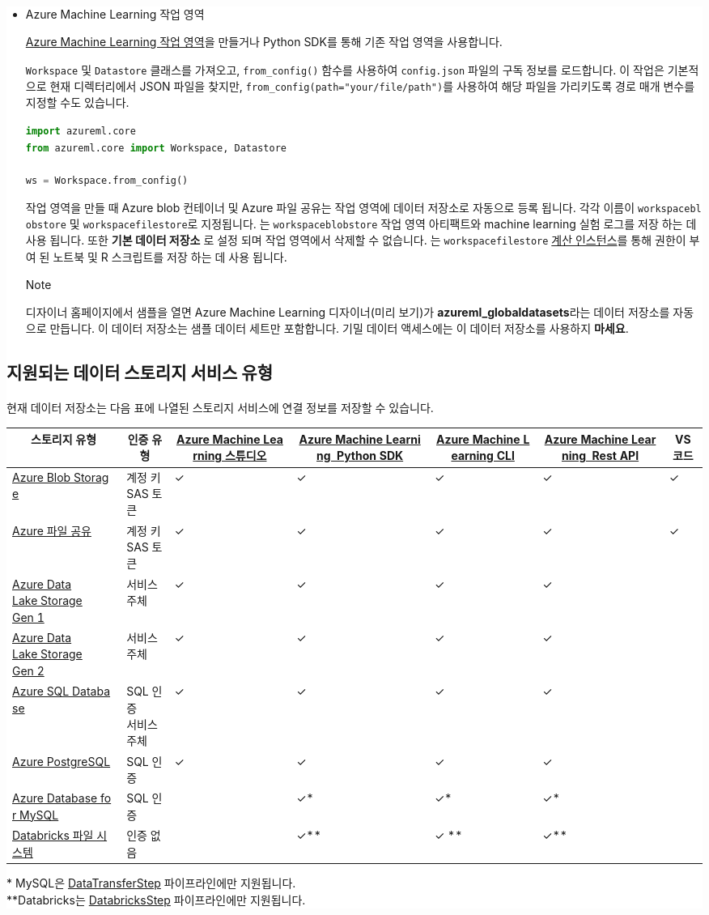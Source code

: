 - Azure Machine Learning 작업 영역
  
  [Azure Machine Learning 작업 영역](how-to-manage-workspace.md)을 만들거나 Python SDK를 통해 기존 작업 영역을 사용합니다. 

    `Workspace` 및 `Datastore` 클래스를 가져오고, `from_config()` 함수를 사용하여 `config.json` 파일의 구독 정보를 로드합니다. 이 작업은 기본적으로 현재 디렉터리에서 JSON 파일을 찾지만, `from_config(path="your/file/path")`를 사용하여 해당 파일을 가리키도록 경로 매개 변수를 지정할 수도 있습니다.

   ```Python
   import azureml.core
   from azureml.core import Workspace, Datastore
        
   ws = Workspace.from_config()
   ```

    작업 영역을 만들 때 Azure blob 컨테이너 및 Azure 파일 공유는 작업 영역에 데이터 저장소로 자동으로 등록 됩니다. 각각 이름이 `workspaceblobstore` 및 `workspacefilestore`로 지정됩니다. 는 `workspaceblobstore` 작업 영역 아티팩트와 machine learning 실험 로그를 저장 하는 데 사용 됩니다. 또한 **기본 데이터 저장소** 로 설정 되며 작업 영역에서 삭제할 수 없습니다. 는 `workspacefilestore` [계산 인스턴스](https://docs.microsoft.com/azure/machine-learning/concept-compute-instance#accessing-files)를 통해 권한이 부여 된 노트북 및 R 스크립트를 저장 하는 데 사용 됩니다.
    
    > [!NOTE]
    > 디자이너 홈페이지에서 샘플을 열면 Azure Machine Learning 디자이너(미리 보기)가 **azureml_globaldatasets**라는 데이터 저장소를 자동으로 만듭니다. 이 데이터 저장소는 샘플 데이터 세트만 포함합니다. 기밀 데이터 액세스에는 이 데이터 저장소를 사용하지 **마세요**.

<a name="matrix"></a>

## <a name="supported-data-storage-service-types"></a>지원되는 데이터 스토리지 서비스 유형

현재 데이터 저장소는 다음 표에 나열된 스토리지 서비스에 연결 정보를 저장할 수 있습니다.

| 스토리지&nbsp;유형 | 인증&nbsp;유형 | [Azure&nbsp;Machine&nbsp;Learning 스튜디오](https://ml.azure.com/) | [Azure&nbsp;Machine&nbsp;Learning&nbsp; Python SDK](https://docs.microsoft.com/python/api/overview/azure/ml/intro?view=azure-ml-py) |  [Azure&nbsp;Machine&nbsp;Learning CLI](reference-azure-machine-learning-cli.md) | [Azure&nbsp;Machine&nbsp;Learning&nbsp; Rest API](https://docs.microsoft.com/rest/api/azureml/) | VS 코드
---|---|---|---|---|---|---
[Azure&nbsp;Blob&nbsp;Storage](https://docs.microsoft.com/azure/storage/blobs/storage-blobs-overview)| 계정 키 <br> SAS 토큰 | ✓ | ✓ | ✓ |✓ |✓
[Azure&nbsp;파일&nbsp;공유](https://docs.microsoft.com/azure/storage/files/storage-files-introduction)| 계정 키 <br> SAS 토큰 | ✓ | ✓ | ✓ |✓|✓
[Azure&nbsp;Data Lake&nbsp;Storage Gen&nbsp;1](https://docs.microsoft.com/azure/data-lake-store/)| 서비스 주체| ✓ | ✓ | ✓ |✓|
[Azure&nbsp;Data Lake&nbsp;Storage Gen&nbsp;2](https://docs.microsoft.com/azure/storage/blobs/data-lake-storage-introduction)| 서비스 주체| ✓ | ✓ | ✓ |✓|
[Azure&nbsp;SQL&nbsp;Database](https://docs.microsoft.com/azure/sql-database/sql-database-technical-overview)| SQL 인증 <br>서비스 주체| ✓ | ✓ | ✓ |✓|
[Azure&nbsp;PostgreSQL](https://docs.microsoft.com/azure/postgresql/overview) | SQL 인증| ✓ | ✓ | ✓ |✓|
[Azure&nbsp;Database&nbsp;for&nbsp;MySQL](https://docs.microsoft.com/azure/mysql/overview) | SQL 인증|  | ✓* | ✓* |✓*|
[Databricks&nbsp;파일&nbsp;시스템](https://docs.microsoft.com/azure/databricks/data/databricks-file-system)| 인증 없음 | | ✓** | ✓ ** |✓** |

\* MySQL은 [DataTransferStep](https://docs.microsoft.com/python/api/azureml-pipeline-steps/azureml.pipeline.steps.datatransferstep?view=azure-ml-py) 파이프라인에만 지원됩니다. <br>
**Databricks는 [DatabricksStep](https://docs.microsoft.com/python/api/azureml-pipeline-steps/azureml.pipeline.steps.databricks_step.databricksstep?view=azure-ml-py) 파이프라인에만 지원됩니다.

